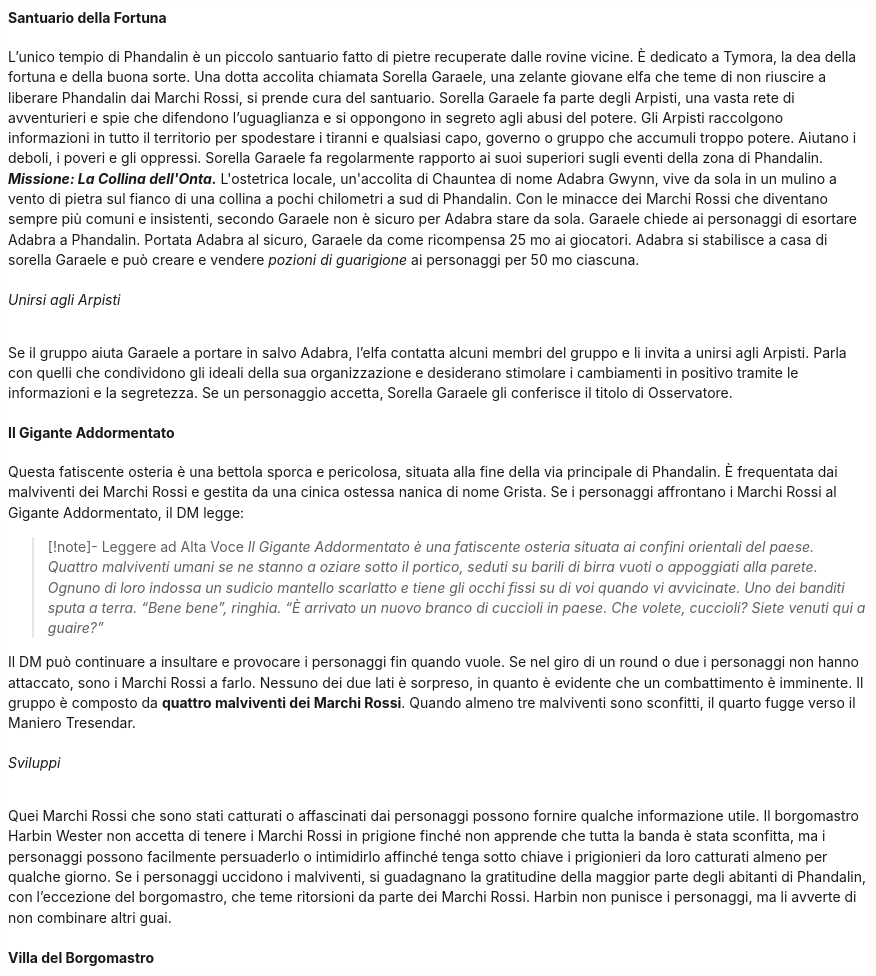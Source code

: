 #### Santuario della Fortuna
L’unico tempio di Phandalin è un piccolo santuario fatto di pietre recuperate dalle rovine vicine. È dedicato a Tymora, la dea della fortuna e della buona sorte.
Una dotta accolita chiamata Sorella Garaele, una zelante giovane elfa che teme di non riuscire a liberare Phandalin dai Marchi Rossi, si prende cura del santuario. Sorella Garaele fa parte degli Arpisti, una vasta rete di avventurieri e spie che difendono l’uguaglianza e si oppongono in segreto agli abusi del potere. Gli Arpisti raccolgono informazioni in tutto il territorio per spodestare i tiranni e qualsiasi capo, governo o gruppo che accumuli troppo potere. Aiutano i deboli, i poveri e gli oppressi. Sorella Garaele fa regolarmente rapporto ai suoi superiori sugli eventi della zona di Phandalin.
***Missione: La Collina dell'Onta.*** L'ostetrica locale, un'accolita di Chauntea di nome Adabra Gwynn, vive da sola in un mulino a vento di pietra sul fianco di una collina a pochi chilometri a sud di Phandalin. Con le minacce dei Marchi Rossi che diventano sempre più comuni e insistenti, secondo Garaele non è sicuro per Adabra stare da sola. Garaele chiede ai personaggi di esortare Adabra a Phandalin. Portata Adabra al sicuro, Garaele da come ricompensa 25 mo ai giocatori. Adabra si stabilisce a casa di sorella Garaele e può creare e vendere *pozioni di guarigione* ai personaggi per 50 mo ciascuna.

###### Unirsi agli Arpisti
Se il gruppo aiuta Garaele a portare in salvo Adabra, l’elfa contatta alcuni membri del gruppo e li invita a unirsi agli Arpisti. Parla con quelli che condividono gli ideali della sua organizzazione e desiderano stimolare i cambiamenti in positivo tramite le informazioni e la segretezza. Se un personaggio accetta, Sorella Garaele gli conferisce il titolo di Osservatore.

#### Il Gigante Addormentato
Questa fatiscente osteria è una bettola sporca e pericolosa, situata alla fine della via principale di Phandalin. È frequentata dai malviventi dei Marchi Rossi e gestita da una cinica ostessa nanica di nome Grista.
Se i personaggi affrontano i Marchi Rossi al Gigante Addormentato, il DM legge:

>[!note]- Leggere ad Alta Voce
>*Il Gigante Addormentato è una fatiscente osteria situata ai confini orientali del paese. Quattro malviventi umani se ne stanno a oziare sotto il portico, seduti su barili di birra vuoti o appoggiati alla parete. Ognuno di loro indossa un sudicio mantello scarlatto e tiene gli occhi fissi su di voi quando vi avvicinate. Uno dei banditi sputa a terra. “Bene bene”, ringhia. “È arrivato un nuovo branco di cuccioli in paese. Che volete, cuccioli? Siete venuti qui a guaire?”*

Il DM può continuare a insultare e provocare i personaggi fin quando vuole. Se nel giro di un round o due i personaggi non hanno attaccato, sono i Marchi Rossi a farlo. Nessuno dei due lati è sorpreso, in quanto è evidente che un combattimento è imminente.
Il gruppo è composto da **quattro malviventi dei Marchi Rossi**. Quando almeno tre malviventi sono sconfitti, il quarto fugge verso il Maniero Tresendar.

###### Sviluppi
Quei Marchi Rossi che sono stati catturati o affascinati dai personaggi possono fornire qualche informazione utile. Il borgomastro Harbin Wester non accetta di tenere i Marchi Rossi in prigione finché non apprende che tutta la banda è stata sconfitta, ma i personaggi possono facilmente persuaderlo o intimidirlo affinché tenga sotto chiave i prigionieri da loro catturati almeno per qualche giorno. Se i personaggi uccidono i malviventi, si guadagnano la gratitudine della maggior parte degli abitanti di Phandalin, con l’eccezione del borgomastro, che teme ritorsioni da parte dei Marchi Rossi. Harbin non punisce i personaggi, ma li avverte di non combinare altri guai.

#### Villa del Borgomastro

